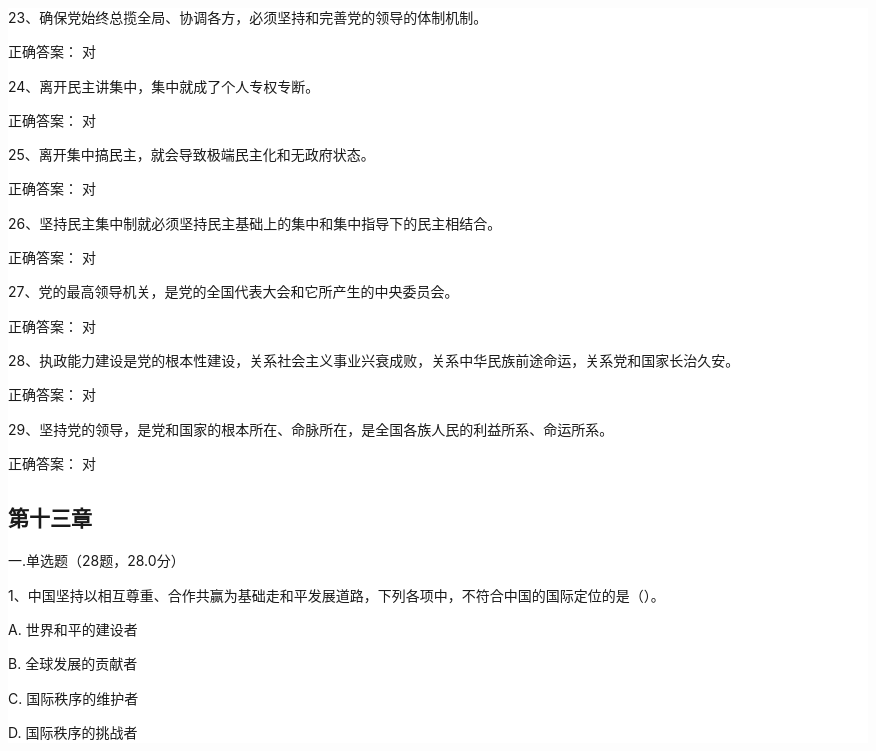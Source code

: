 
23、确保党始终总揽全局、协调各方，必须坚持和完善党的领导的体制机制。

正确答案： 对

 

 

24、离开民主讲集中，集中就成了个人专权专断。

正确答案： 对

 

 

25、离开集中搞民主，就会导致极端民主化和无政府状态。

正确答案： 对

 

 

26、坚持民主集中制就必须坚持民主基础上的集中和集中指导下的民主相结合。

正确答案： 对

 

 

27、党的最高领导机关，是党的全国代表大会和它所产生的中央委员会。

正确答案： 对

 

 

28、执政能力建设是党的根本性建设，关系社会主义事业兴衰成败，关系中华民族前途命运，关系党和国家长治久安。

正确答案： 对

 

 

29、坚持党的领导，是党和国家的根本所在、命脉所在，是全国各族人民的利益所系、命运所系。

正确答案： 对

 

 

## 第十三章

 

一.单选题（28题，28.0分）

 

1、中国坚持以相互尊重、合作共赢为基础走和平发展道路，下列各项中，不符合中国的国际定位的是（）。

A. 世界和平的建设者

B. 全球发展的贡献者

C. 国际秩序的维护者

D. 国际秩序的挑战者
